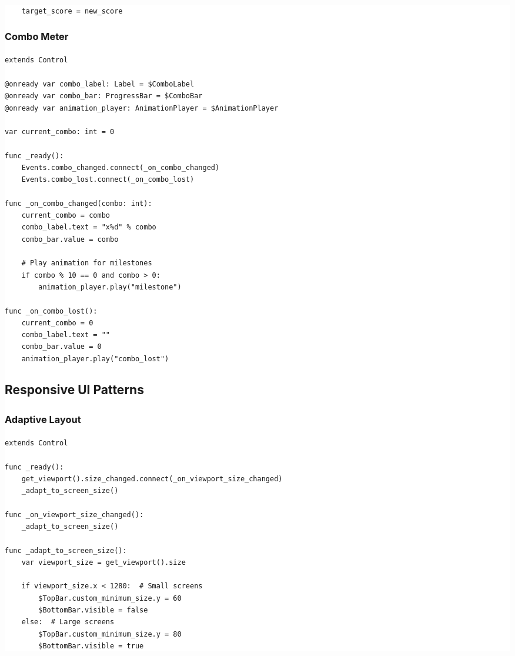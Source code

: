 ```gdscript
    target_score = new_score
```

### Combo Meter

```gdscript
extends Control

@onready var combo_label: Label = $ComboLabel
@onready var combo_bar: ProgressBar = $ComboBar
@onready var animation_player: AnimationPlayer = $AnimationPlayer

var current_combo: int = 0

func _ready():
    Events.combo_changed.connect(_on_combo_changed)
    Events.combo_lost.connect(_on_combo_lost)

func _on_combo_changed(combo: int):
    current_combo = combo
    combo_label.text = "x%d" % combo
    combo_bar.value = combo
    
    # Play animation for milestones
    if combo % 10 == 0 and combo > 0:
        animation_player.play("milestone")

func _on_combo_lost():
    current_combo = 0
    combo_label.text = ""
    combo_bar.value = 0
    animation_player.play("combo_lost")
```

## Responsive UI Patterns

### Adaptive Layout

```gdscript
extends Control

func _ready():
    get_viewport().size_changed.connect(_on_viewport_size_changed)
    _adapt_to_screen_size()

func _on_viewport_size_changed():
    _adapt_to_screen_size()

func _adapt_to_screen_size():
    var viewport_size = get_viewport().size
    
    if viewport_size.x < 1280:  # Small screens
        $TopBar.custom_minimum_size.y = 60
        $BottomBar.visible = false
    else:  # Large screens
        $TopBar.custom_minimum_size.y = 80
        $BottomBar.visible = true
```
